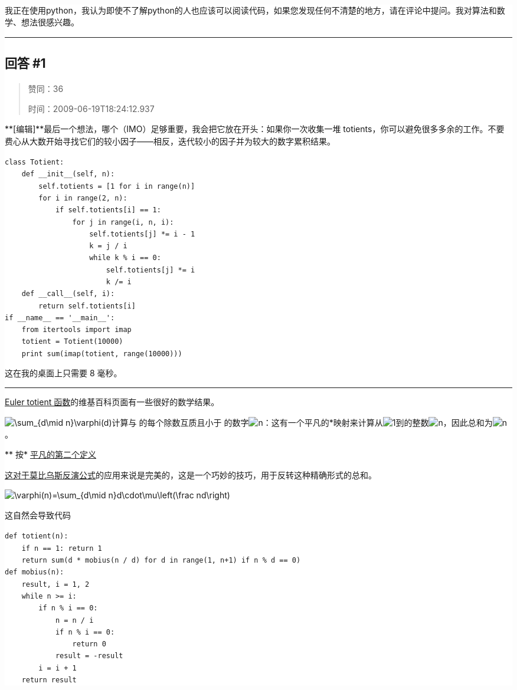我正在使用python，我认为即使不了解python的人也应该可以阅读代码，如果您发现任何不清楚的地方，请在评论中提问。我对算法和数学、想法很感兴趣。

* * *

## 回答 #1

> 赞同：36
> 
> 时间：2009-06-19T18:24:12.937

**[编辑]**最后一个想法，哪个（IMO）足够重要，我会把它放在开头：如果你一次收集一堆 totients，你可以避免很多多余的工作。不要费心从大数开始寻找它们的较小因子——相反，迭代较小的因子并为较大的数字累积结果。

```
class Totient:
    def __init__(self, n):
        self.totients = [1 for i in range(n)]
        for i in range(2, n):
            if self.totients[i] == 1:
                for j in range(i, n, i):
                    self.totients[j] *= i - 1
                    k = j / i
                    while k % i == 0:
                        self.totients[j] *= i
                        k /= i
    def __call__(self, i):
        return self.totients[i]
if __name__ == '__main__':
    from itertools import imap
    totient = Totient(10000)
    print sum(imap(totient, range(10000))) 
```

这在我的桌面上只需要 8 毫秒。

* * *

[Euler totient 函数](http://en.wikipedia.org/wiki/Euler_totient_function)的维基百科页面有一些很好的数学结果。

![\sum_{d\mid n}\varphi(d)](../Images/f9f2d647c334f60292794e3112fa9afe.png)计算与 的每个除数互质且小于 的数字![n](../Images/a5abc3b3eecdd8e35f126cc95957e7b4.png)：这有一个平凡的*映射来计算从![1](../Images/ef05d34103d588ffe7c7013d34838f07.png)到的整数![n](../Images/a5abc3b3eecdd8e35f126cc95957e7b4.png)，因此总和为![n](../Images/a5abc3b3eecdd8e35f126cc95957e7b4.png)。

** 按* [平凡的第二个定义](http://meshula.net/wordpress/?p=294)

[这对于莫比乌斯反演公式](http://en.wikipedia.org/wiki/M%C3%B6bius_inversion_formula)的应用来说是完美的，这是一个巧妙的技巧，用于反转这种精确形式的总和。

![\varphi(n)=\sum_{d\mid n}d\cdot\mu\left(\frac nd\right)](../Images/4de62bd796f70b448b09440d3e79e0ae.png)

这自然会导致代码

```
def totient(n):
    if n == 1: return 1
    return sum(d * mobius(n / d) for d in range(1, n+1) if n % d == 0)
def mobius(n):
    result, i = 1, 2
    while n >= i:
        if n % i == 0:
            n = n / i
            if n % i == 0:
                return 0
            result = -result
        i = i + 1
    return result 
```
